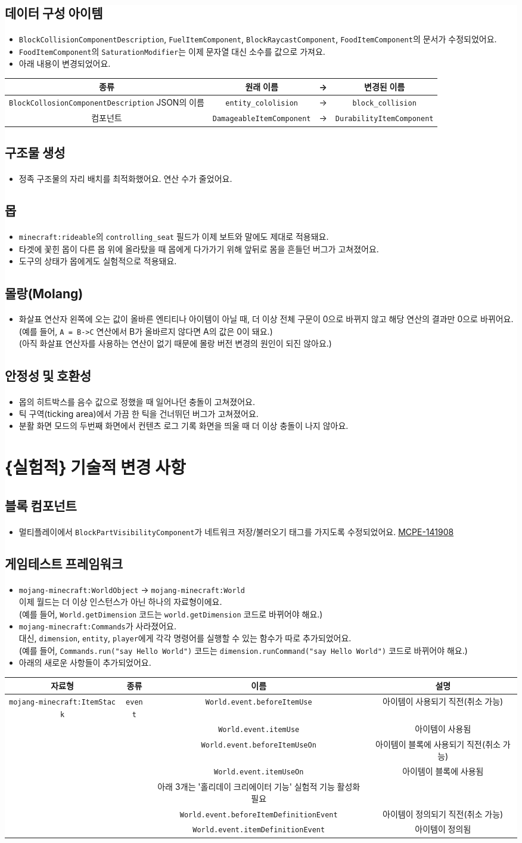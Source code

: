 데이터 구성 아이템
-
* `BlockCollisionComponentDescription`, `FuelItemComponent`, `BlockRaycastComponent`, `FoodItemComponent`의 문서가 수정되었어요.
* `FoodItemComponent`의 `SaturationModifier`는 이제 문자열 대신 소수를 값으로 가져요.
* 아래 내용이 변경되었어요.

|종류|원래 이름|→|변경된 이름|
|:-:|:-:|:-:|:-:|
|`BlockCollosionComponentDescription` JSON의 이름|`entity_cololision`|→|`block_collision`|
|컴포넌트|`DamageableItemComponent`|→|`DurabilityItemComponent`|

구조물 생성
-
* 정족 구조물의 자리 배치를 최적화했어요. 연산 수가 줄었어요.

몹
-
* `minecraft:rideable`의 `controlling_seat` 필드가 이제 보트와 말에도 제대로 적용돼요.
* 타겟에 꽃힌 몹이 다른 몹 위에 올라탔을 때 몹에게 다가가기 위해 앞뒤로 몸을 흔들던 버그가 고쳐졌어요.
* 도구의 상태가 몹에게도 실험적으로 적용돼요.

몰랑(Molang)
-
* 화살표 연산자 왼쪽에 오는 값이 올바른 엔티티나 아이템이 아닐 때, 더 이상 전체 구문이 0으로 바뀌지 않고 해당 연산의 결과만 0으로 바뀌어요.<br>(예를 들어, `A = B->C` 연산에서 B가 올바르지 않다면 A의 값은 0이 돼요.)<br>(아직 화살표 연산자를 사용하는 연산이 없기 때문에 몰랑 버전 변경의 원인이 되진 않아요.)

안정성 및 호환성
-
* 몹의 히트박스를 음수 값으로 정했을 때 일어나던 충돌이 고쳐졌어요.
* 틱 구역(ticking area)에서 가끔 한 틱을 건너뛰던 버그가 고쳐졌어요.
* 분활 화면 모드의 두번째 화면에서 컨텐츠 로그 기록 화면을 띄울 때 더 이상 충돌이 나지 않아요.

{실험적} 기술적 변경 사항
=
블록 컴포넌트
-
* 멀티플레이에서 `BlockPartVisibilityComponent`가 네트워크 저장/불러오기 태그를 가지도록 수정되었어요. [MCPE-141908](../BUG)

게임테스트 프레임워크
-
* `mojang-minecraft:WorldObject` → `mojang-minecraft:World`<br>이제 월드는 더 이상 인스턴스가 아닌 하나의 자료형이에요.<br>(예를 들어, `World.getDimension` 코드는 `world.getDimension` 코드로 바뀌어야 해요.)
* `mojang-minecraft:Commands`가 사라졌어요.<br>대신, `dimension`, `entity`, `player`에게 각각 명령어를 실행할 수 있는 함수가 따로 추가되었어요.<br>(예를 들어, `Commands.run("say Hello World")` 코드는 `dimension.runCommand("say Hello World")` 코드로 바뀌어야 해요.)
* 아래의 새로운 사항들이 추가되었어요.

|자료형|종류|이름|설명|
|:-:|:-:|:-:|:-:|
|`mojang-minecraft:ItemStack`|`event`|`World.event.beforeItemUse`|아이템이 사용되기 직전(취소 가능)|
|||`World.event.itemUse`|아이템이 사용됨|
|||`World.event.beforeItemUseOn`|아이템이 블록에 사용되기 직전(취소 가능)|
|||`World.event.itemUseOn`|아이템이 블록에 사용됨|
|||아래 3개는 '홀리데이 크리에이터 기능' 실험적 기능 활성화 필요||
|||`World.event.beforeItemDefinitionEvent`|아이템이 정의되기 직전(취소 가능)|
|||`World.event.itemDefinitionEvent`|아이템이 정의됨|